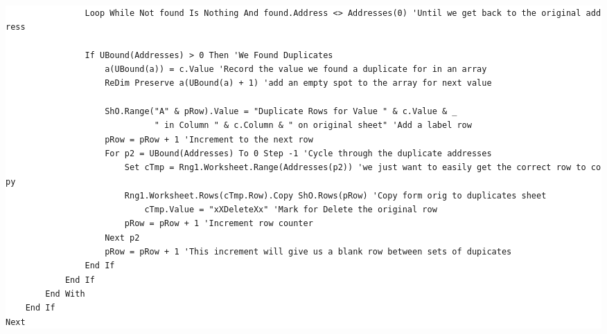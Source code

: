 ```
                Loop While Not found Is Nothing And found.Address <> Addresses(0) 'Until we get back to the original address

                If UBound(Addresses) > 0 Then 'We Found Duplicates
                    a(UBound(a)) = c.Value 'Record the value we found a duplicate for in an array
                    ReDim Preserve a(UBound(a) + 1) 'add an empty spot to the array for next value

                    ShO.Range("A" & pRow).Value = "Duplicate Rows for Value " & c.Value & _
                              " in Column " & c.Column & " on original sheet" 'Add a label row
                    pRow = pRow + 1 'Increment to the next row
                    For p2 = UBound(Addresses) To 0 Step -1 'Cycle through the duplicate addresses
                        Set cTmp = Rng1.Worksheet.Range(Addresses(p2)) 'we just want to easily get the correct row to copy
                        Rng1.Worksheet.Rows(cTmp.Row).Copy ShO.Rows(pRow) 'Copy form orig to duplicates sheet
                            cTmp.Value = "xXDeleteXx" 'Mark for Delete the original row
                        pRow = pRow + 1 'Increment row counter
                    Next p2
                    pRow = pRow + 1 'This increment will give us a blank row between sets of dupicates
                End If
            End If
        End With
    End If
Next
